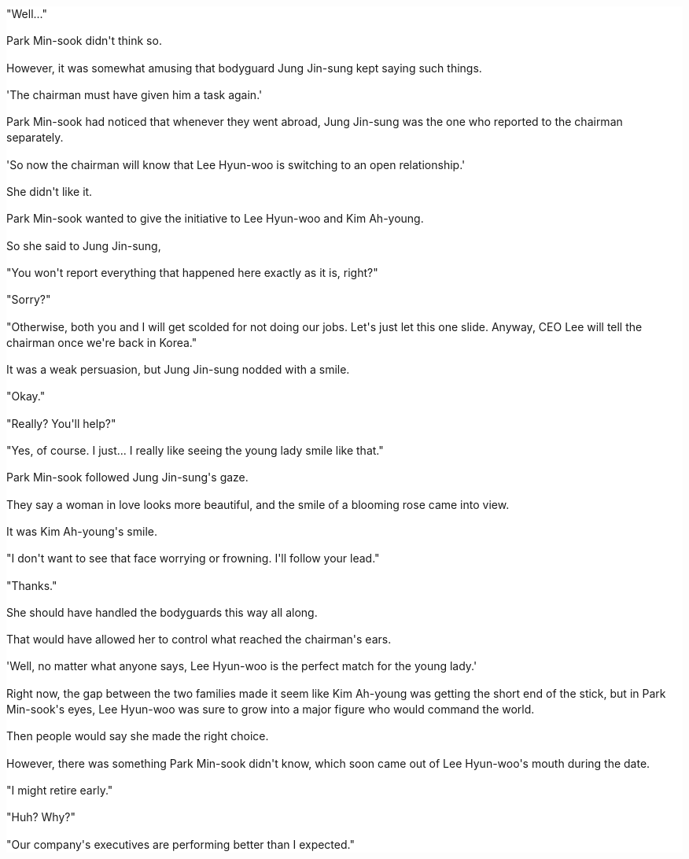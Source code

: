 "Well..."

Park Min-sook didn't think so.

However, it was somewhat amusing that bodyguard Jung Jin-sung kept saying such things.

'The chairman must have given him a task again.'

Park Min-sook had noticed that whenever they went abroad, Jung Jin-sung was the one who reported to the chairman separately.

'So now the chairman will know that Lee Hyun-woo is switching to an open relationship.'

She didn't like it.

Park Min-sook wanted to give the initiative to Lee Hyun-woo and Kim Ah-young.

So she said to Jung Jin-sung,

"You won't report everything that happened here exactly as it is, right?"

"Sorry?"

"Otherwise, both you and I will get scolded for not doing our jobs. Let's just let this one slide. Anyway, CEO Lee will tell the chairman once we're back in Korea."

It was a weak persuasion, but Jung Jin-sung nodded with a smile.

"Okay."

"Really? You'll help?"

"Yes, of course. I just... I really like seeing the young lady smile like that."

Park Min-sook followed Jung Jin-sung's gaze.

They say a woman in love looks more beautiful, and the smile of a blooming rose came into view.

It was Kim Ah-young's smile.

"I don't want to see that face worrying or frowning. I'll follow your lead."

"Thanks."

She should have handled the bodyguards this way all along.

That would have allowed her to control what reached the chairman's ears.

'Well, no matter what anyone says, Lee Hyun-woo is the perfect match for the young lady.'

Right now, the gap between the two families made it seem like Kim Ah-young was getting the short end of the stick, but in Park Min-sook's eyes, Lee Hyun-woo was sure to grow into a major figure who would command the world.

Then people would say she made the right choice.

However, there was something Park Min-sook didn't know, which soon came out of Lee Hyun-woo's mouth during the date.

"I might retire early."

"Huh? Why?"

"Our company's executives are performing better than I expected."
